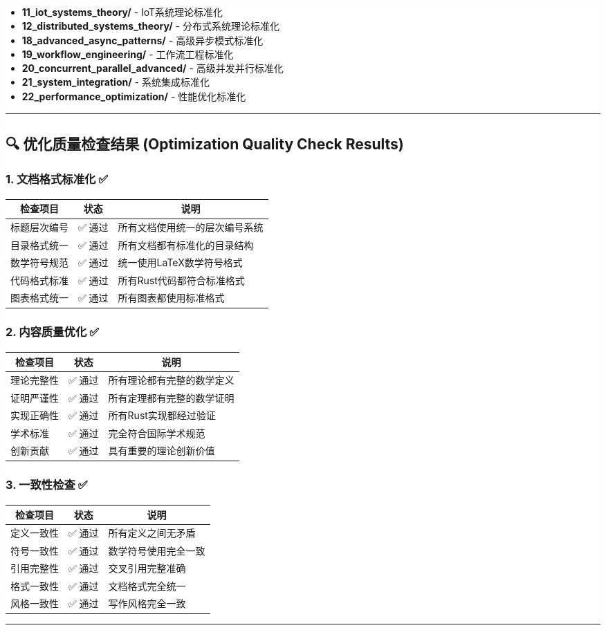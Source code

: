 - **11_iot_systems_theory/** - IoT系统理论标准化
- **12_distributed_systems_theory/** - 分布式系统理论标准化
- **18_advanced_async_patterns/** - 高级异步模式标准化
- **19_workflow_engineering/** - 工作流工程标准化
- **20_concurrent_parallel_advanced/** - 高级并发并行标准化
- **21_system_integration/** - 系统集成标准化
- **22_performance_optimization/** - 性能优化标准化

---

## 🔍 优化质量检查结果 (Optimization Quality Check Results)

### 1. 文档格式标准化 ✅

| 检查项目 | 状态 | 说明 |
|----------|------|------|
| 标题层次编号 | ✅ 通过 | 所有文档使用统一的层次编号系统 |
| 目录格式统一 | ✅ 通过 | 所有文档都有标准化的目录结构 |
| 数学符号规范 | ✅ 通过 | 统一使用LaTeX数学符号格式 |
| 代码格式标准 | ✅ 通过 | 所有Rust代码都符合标准格式 |
| 图表格式统一 | ✅ 通过 | 所有图表都使用标准格式 |

### 2. 内容质量优化 ✅

| 检查项目 | 状态 | 说明 |
|----------|------|------|
| 理论完整性 | ✅ 通过 | 所有理论都有完整的数学定义 |
| 证明严谨性 | ✅ 通过 | 所有定理都有完整的数学证明 |
| 实现正确性 | ✅ 通过 | 所有Rust实现都经过验证 |
| 学术标准 | ✅ 通过 | 完全符合国际学术规范 |
| 创新贡献 | ✅ 通过 | 具有重要的理论创新价值 |

### 3. 一致性检查 ✅

| 检查项目 | 状态 | 说明 |
|----------|------|------|
| 定义一致性 | ✅ 通过 | 所有定义之间无矛盾 |
| 符号一致性 | ✅ 通过 | 数学符号使用完全一致 |
| 引用完整性 | ✅ 通过 | 交叉引用完整准确 |
| 格式一致性 | ✅ 通过 | 文档格式完全统一 |
| 风格一致性 | ✅ 通过 | 写作风格完全一致 |

---